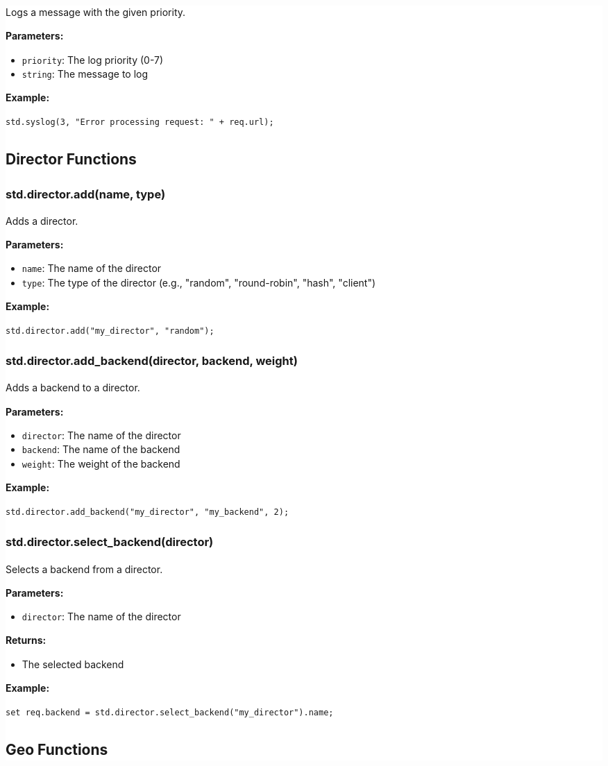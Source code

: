 Logs a message with the given priority.

**Parameters:**
- `priority`: The log priority (0-7)
- `string`: The message to log

**Example:**
```vcl
std.syslog(3, "Error processing request: " + req.url);
```

## Director Functions

### std.director.add(name, type)

Adds a director.

**Parameters:**
- `name`: The name of the director
- `type`: The type of the director (e.g., "random", "round-robin", "hash", "client")

**Example:**
```vcl
std.director.add("my_director", "random");
```

### std.director.add_backend(director, backend, weight)

Adds a backend to a director.

**Parameters:**
- `director`: The name of the director
- `backend`: The name of the backend
- `weight`: The weight of the backend

**Example:**
```vcl
std.director.add_backend("my_director", "my_backend", 2);
```

### std.director.select_backend(director)

Selects a backend from a director.

**Parameters:**
- `director`: The name of the director

**Returns:**
- The selected backend

**Example:**
```vcl
set req.backend = std.director.select_backend("my_director").name;
```

## Geo Functions
